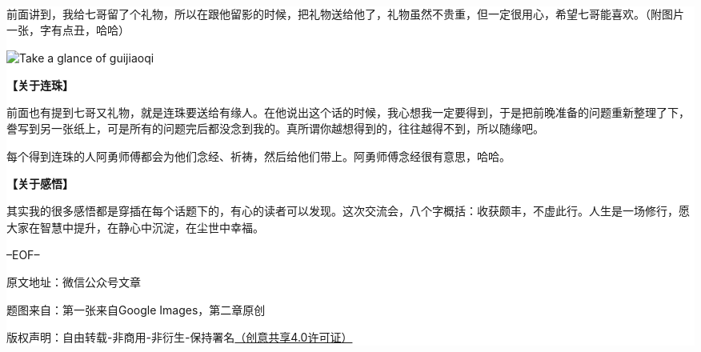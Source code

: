 前面讲到，我给七哥留了个礼物，所以在跟他留影的时候，把礼物送给他了，礼物虽然不贵重，但一定很用心，希望七哥能喜欢。（附图片一张，字有点丑，哈哈）

![Take a glance of guijiaoqi](http://i.imgur.com/RiyyIGI.jpg)

**【关于连珠】**

前面也有提到七哥又礼物，就是连珠要送给有缘人。在他说出这个话的时候，我心想我一定要得到，于是把前晚准备的问题重新整理了下，誊写到另一张纸上，可是所有的问题完后都没念到我的。真所谓你越想得到的，往往越得不到，所以随缘吧。

每个得到连珠的人阿勇师傅都会为他们念经、祈祷，然后给他们带上。阿勇师傅念经很有意思，哈哈。

**【关于感悟】**

其实我的很多感悟都是穿插在每个话题下的，有心的读者可以发现。这次交流会，八个字概括：收获颇丰，不虚此行。人生是一场修行，愿大家在智慧中提升，在静心中沉淀，在尘世中幸福。

–EOF–

原文地址：微信公众号文章

题图来自：第一张来自Google Images，第二章原创

版权声明：自由转载-非商用-非衍生-保持署名<a href="http://creativecommons.org/licenses/by-nc-nd/4.0/deed.zh" target="_blank">（创意共享4.0许可证）</a>

